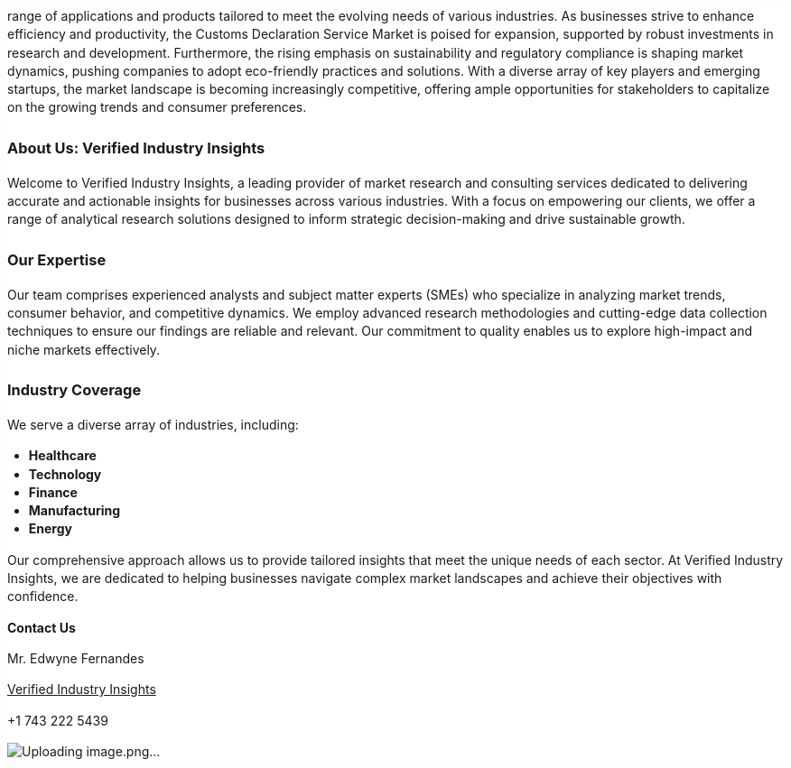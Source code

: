 range of applications and products tailored to meet the evolving needs of various industries. As businesses strive to enhance efficiency and productivity, the Customs Declaration Service Market is poised for expansion, supported by robust investments in research and development. Furthermore, the rising emphasis on sustainability and regulatory compliance is shaping market dynamics, pushing companies to adopt eco-friendly practices and solutions. With a diverse array of key players and emerging startups, the market landscape is becoming increasingly competitive, offering ample opportunities for stakeholders to capitalize on the growing trends and consumer preferences.</p><h3>About Us: Verified Industry Insights</h3><p>Welcome to Verified Industry Insights, a leading provider of market research and consulting services dedicated to delivering accurate and actionable insights for businesses across various industries. With a focus on empowering our clients, we offer a range of analytical research solutions designed to inform strategic decision-making and drive sustainable growth.</p><h3>Our Expertise</h3><p>Our team comprises experienced analysts and subject matter experts (SMEs) who specialize in analyzing market trends, consumer behavior, and competitive dynamics. We employ advanced research methodologies and cutting-edge data collection techniques to ensure our findings are reliable and relevant. Our commitment to quality enables us to explore high-impact and niche markets effectively.</p><h3>Industry Coverage</h3><p>We serve a diverse array of industries, including:</p><ul><li><strong>Healthcare</strong></li><li><strong>Technology</strong></li><li><strong>Finance</strong></li><li><strong>Manufacturing</strong></li><li><strong>Energy</strong></li></ul><p>Our comprehensive approach allows us to provide tailored insights that meet the unique needs of each sector. At Verified Industry Insights, we are dedicated to helping businesses navigate complex market landscapes and achieve their objectives with confidence.</p><p><strong>Contact Us</strong></p><p>Mr. Edwyne Fernandes</p><p><a href="https://www.verifiedindustryinsights.com/">Verified Industry Insights</a></p><p>+1 743 222 5439</p>
![Uploading image.png…]()
